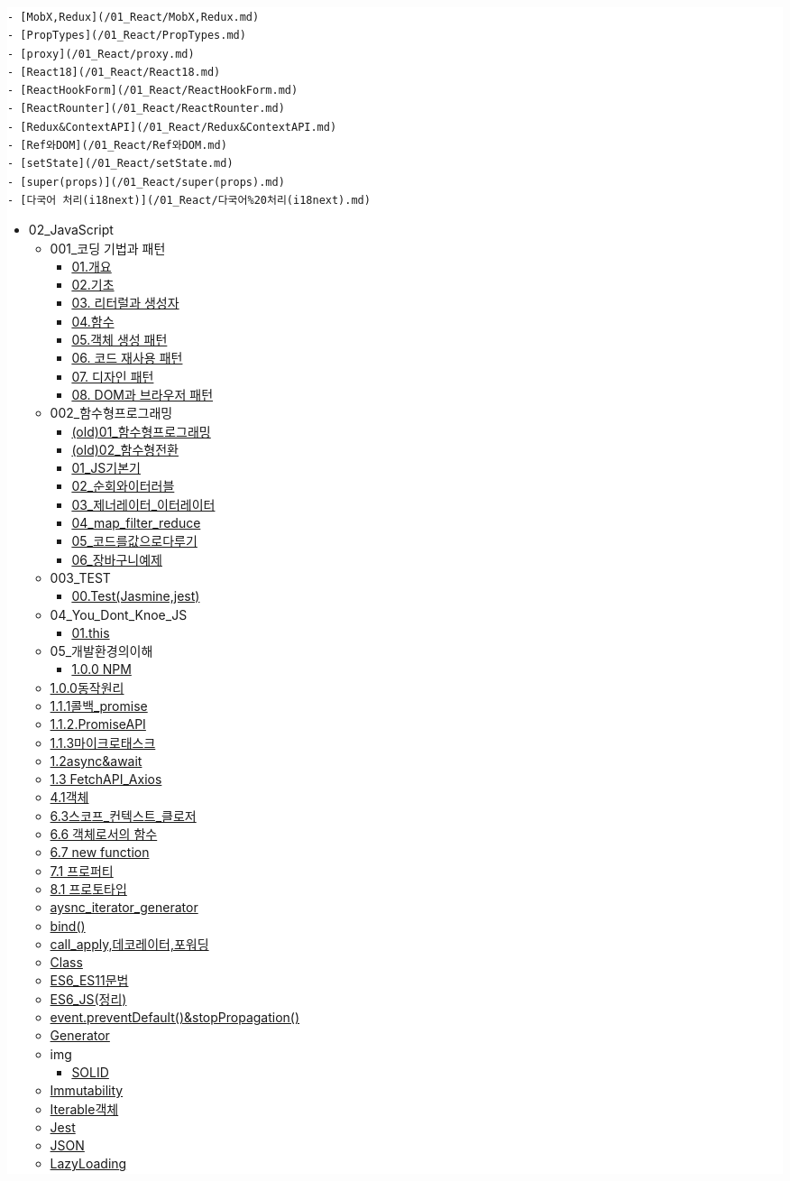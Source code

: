     - [MobX,Redux](/01_React/MobX,Redux.md)
    - [PropTypes](/01_React/PropTypes.md)
    - [proxy](/01_React/proxy.md)
    - [React18](/01_React/React18.md)
    - [ReactHookForm](/01_React/ReactHookForm.md)
    - [ReactRounter](/01_React/ReactRounter.md)
    - [Redux&ContextAPI](/01_React/Redux&ContextAPI.md)
    - [Ref와DOM](/01_React/Ref와DOM.md)
    - [setState](/01_React/setState.md)
    - [super(props)](/01_React/super(props).md)
    - [다국어 처리(i18next)](/01_React/다국어%20처리(i18next).md)
  - 02_JavaScript
    - 001_코딩 기법과 패턴
      - [01.개요](/02_JavaScript/001_코딩%20기법과%20패턴/01.개요.md)
      - [02.기초](/02_JavaScript/001_코딩%20기법과%20패턴/02.기초.md)
      - [03. 리터럴과 생성자](/02_JavaScript/001_코딩%20기법과%20패턴/03.%20리터럴과%20생성자.md)
      - [04.함수](/02_JavaScript/001_코딩%20기법과%20패턴/04.함수.md)
      - [05.객체 생성 패턴](/02_JavaScript/001_코딩%20기법과%20패턴/05.객체%20생성%20패턴.md)
      - [06. 코드 재사용 패턴](/02_JavaScript/001_코딩%20기법과%20패턴/06.%20코드%20재사용%20패턴.md)
      - [07. 디자인 패턴](/02_JavaScript/001_코딩%20기법과%20패턴/07.%20디자인%20패턴.md)
      - [08. DOM과 브라우저 패턴](/02_JavaScript/001_코딩%20기법과%20패턴/08.%20DOM과%20브라우저%20패턴.md)
    - 002_함수형프로그래밍
      - [(old)01_함수형프로그래밍](/02_JavaScript/002_함수형프로그래밍/(old)01_함수형프로그래밍.md)
      - [(old)02_함수형전환](/02_JavaScript/002_함수형프로그래밍/(old)02_함수형전환.md)
      - [01_JS기본기](/02_JavaScript/002_함수형프로그래밍/01_JS기본기.md)
      - [02_순회와이터러블](/02_JavaScript/002_함수형프로그래밍/02_순회와이터러블.md)
      - [03_제너레이터_이터레이터](/02_JavaScript/002_함수형프로그래밍/03_제너레이터_이터레이터.md)
      - [04_map_filter_reduce](/02_JavaScript/002_함수형프로그래밍/04_map_filter_reduce.md)
      - [05_코드를값으로다루기](/02_JavaScript/002_함수형프로그래밍/05_코드를값으로다루기.md)
      - [06_장바구니예제](/02_JavaScript/002_함수형프로그래밍/06_장바구니예제.md)
    - 003_TEST
      - [00.Test(Jasmine,jest)](/02_JavaScript/003_TEST/00.Test(Jasmine,jest).md)
    - 04_You_Dont_Knoe_JS
      - [01.this](/02_JavaScript/04_You_Dont_Knoe_JS/01.this.md)
    - 05_개발환경의이해
      - [1.0.0 NPM](/02_JavaScript/05_개발환경의이해/1.0.0%20NPM.md)
    - [1.0.0동작원리](/02_JavaScript/1.0.0동작원리.md)
    - [1.1.1콜백_promise](/02_JavaScript/1.1.1콜백_promise.md)
    - [1.1.2.PromiseAPI](/02_JavaScript/1.1.2.PromiseAPI.md)
    - [1.1.3마이크로태스크](/02_JavaScript/1.1.3마이크로태스크.md)
    - [1.2async&await](/02_JavaScript/1.2async&await.md)
    - [1.3 FetchAPI_Axios](/02_JavaScript/1.3%20FetchAPI_Axios.md)
    - [4.1객체](/02_JavaScript/4.1객체.md)
    - [6.3스코프_컨텍스트_클로저](/02_JavaScript/6.3스코프_컨텍스트_클로저.md)
    - [6.6 객체로서의 함수](/02_JavaScript/6.6%20객체로서의%20함수.md)
    - [6.7 new function](/02_JavaScript/6.7%20new%20function.md)
    - [7.1 프로퍼티](/02_JavaScript/7.1%20프로퍼티.md)
    - [8.1 프로토타입](/02_JavaScript/8.1%20프로토타입.md)
    - [aysnc_iterator_generator](/02_JavaScript/aysnc_iterator_generator.md)
    - [bind()](/02_JavaScript/bind().md)
    - [call_apply,데코레이터,포워딩](/02_JavaScript/call_apply,데코레이터,포워딩.md)
    - [Class](/02_JavaScript/Class.md)
    - [ES6_ES11문법](/02_JavaScript/ES6_ES11문법.md)
    - [ES6_JS(정리)](/02_JavaScript/ES6_JS(정리).md)
    - [event.preventDefault()&stopPropagation()](/02_JavaScript/event.preventDefault()&stopPropagation().md)
    - [Generator](/02_JavaScript/Generator.md)
    - img
      - [SOLID](/02_JavaScript/img/SOLID.md)
    - [Immutability](/02_JavaScript/Immutability.md)
    - [Iterable객체](/02_JavaScript/Iterable객체.md)
    - [Jest](/02_JavaScript/Jest.md)
    - [JSON](/02_JavaScript/JSON.md)
    - [LazyLoading](/02_JavaScript/LazyLoading.md)